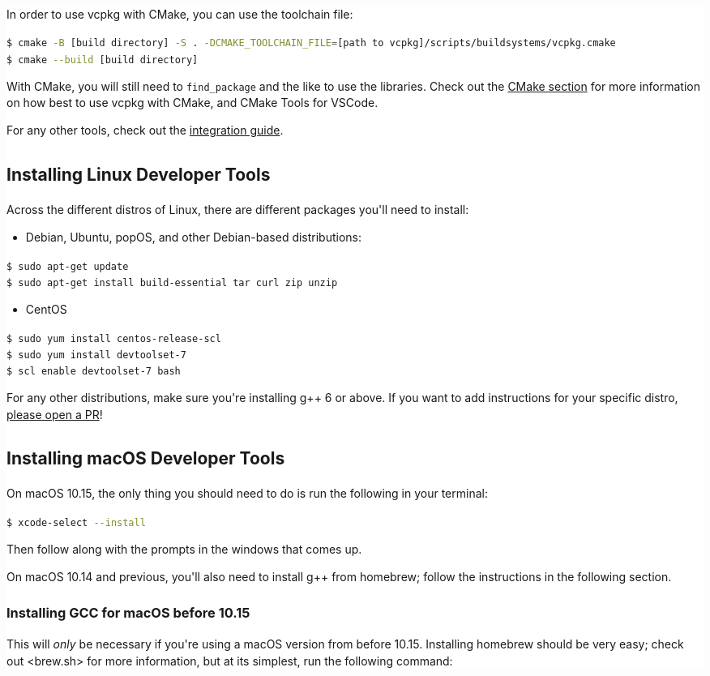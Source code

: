 In order to use vcpkg with CMake, you can use the toolchain file:

```sh
$ cmake -B [build directory] -S . -DCMAKE_TOOLCHAIN_FILE=[path to vcpkg]/scripts/buildsystems/vcpkg.cmake
$ cmake --build [build directory]
```

With CMake, you will still need to `find_package` and the like to use the libraries.
Check out the [CMake section](#using-vcpkg-with-cmake)
for more information on how best to use vcpkg with CMake,
and CMake Tools for VSCode.

For any other tools, check out the [integration guide][getting-started:integration].

## Installing Linux Developer Tools

Across the different distros of Linux, there are different packages you'll
need to install:

- Debian, Ubuntu, popOS, and other Debian-based distributions:

```sh
$ sudo apt-get update
$ sudo apt-get install build-essential tar curl zip unzip
```

- CentOS

```sh
$ sudo yum install centos-release-scl
$ sudo yum install devtoolset-7
$ scl enable devtoolset-7 bash
```

For any other distributions, make sure you're installing g++ 6 or above.
If you want to add instructions for your specific distro,
[please open a PR][contributing:submit-pr]!

## Installing macOS Developer Tools

On macOS 10.15, the only thing you should need to do is run the following in your terminal:

```sh
$ xcode-select --install
```

Then follow along with the prompts in the windows that comes up.

On macOS 10.14 and previous, you'll also need to install g++ from homebrew;
follow the instructions in the following section.

### Installing GCC for macOS before 10.15

This will _only_ be necessary if you're using a macOS version from before 10.15.
Installing homebrew should be very easy; check out <brew.sh> for more information,
but at its simplest, run the following command:


[getting-started:using-a-package]: docs/examples/installing-and-using-packages.md
[getting-started:integration]: docs/users/integration.md
[getting-started:git]: https://git-scm.com/downloads
[getting-started:cmake-tools]: https://marketplace.visualstudio.com/items?itemName=ms-vscode.cmake-tools
[getting-started:linux-gcc]: #installing-linux-developer-tools
[getting-started:macos-dev-tools]: #installing-macos-developer-tools
[getting-started:macos-brew]: #installing-gcc-on-macos
[getting-started:macos-gcc]: #installing-gcc-on-macos
[getting-started:visual-studio]: https://visualstudio.microsoft.com/
[getting-started:manifest-spec]: docs/specifications/manifests.md
[contributing:submit-issue]: https://github.com/microsoft/vcpkg/issues/new/choose
[contributing:submit-pr]: https://github.com/microsoft/vcpkg/pulls
[contributing:coc]: https://opensource.microsoft.com/codeofconduct/
[contributing:coc-faq]: https://opensource.microsoft.com/codeofconduct/